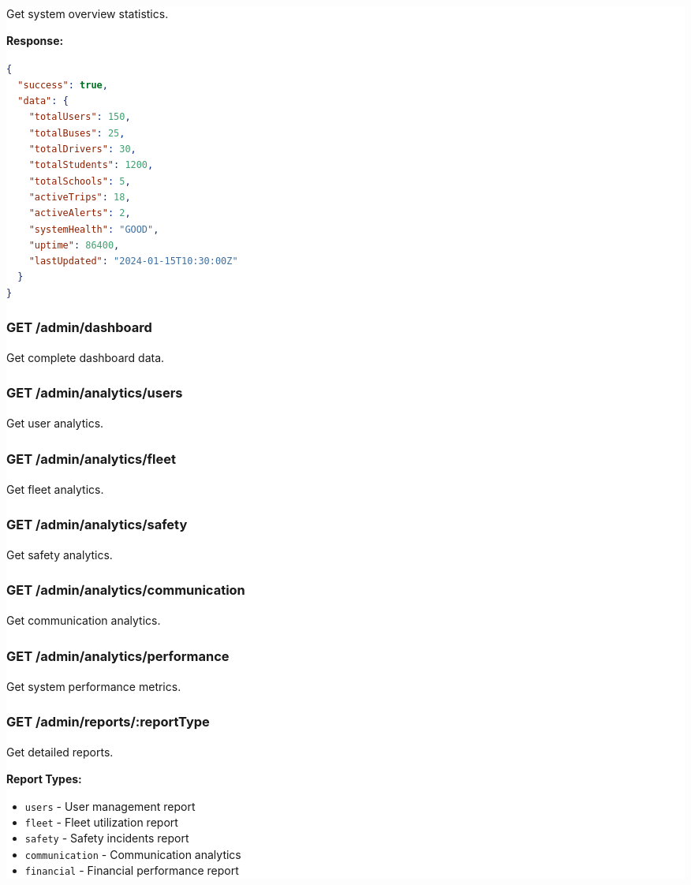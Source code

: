 Get system overview statistics.

**Response:**

```json
{
  "success": true,
  "data": {
    "totalUsers": 150,
    "totalBuses": 25,
    "totalDrivers": 30,
    "totalStudents": 1200,
    "totalSchools": 5,
    "activeTrips": 18,
    "activeAlerts": 2,
    "systemHealth": "GOOD",
    "uptime": 86400,
    "lastUpdated": "2024-01-15T10:30:00Z"
  }
}
```

### GET /admin/dashboard

Get complete dashboard data.

### GET /admin/analytics/users

Get user analytics.

### GET /admin/analytics/fleet

Get fleet analytics.

### GET /admin/analytics/safety

Get safety analytics.

### GET /admin/analytics/communication

Get communication analytics.

### GET /admin/analytics/performance

Get system performance metrics.

### GET /admin/reports/:reportType

Get detailed reports.

**Report Types:**

- `users` - User management report
- `fleet` - Fleet utilization report
- `safety` - Safety incidents report
- `communication` - Communication analytics
- `financial` - Financial performance report
